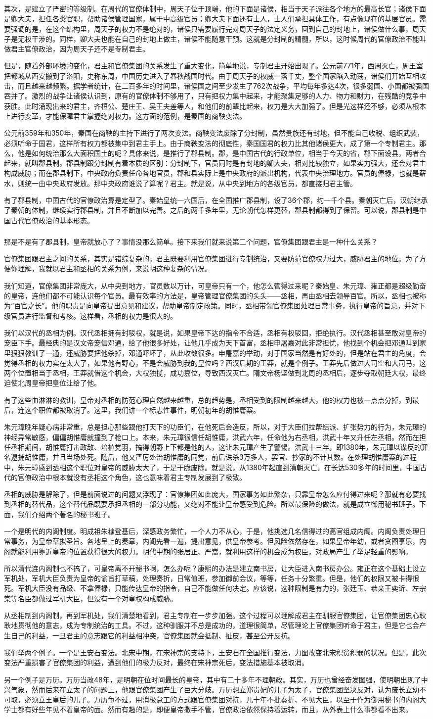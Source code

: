 其次，是建立了严密的等级制。在周代的官僚体制中，周天子位于顶端，他的下面是诸侯，相当于天子派往各个地方的最高长官；诸侯下面是卿大夫，担任各类官职，帮助诸侯管理国家，属于中高级官员；卿大夫下面还有士人，士人们承担具体工作，有点像现在的基层官员。需要强调的是，在这个结构里，周天子的权力不是绝对的，诸侯只需要履行完对周天子的法定义务，回到自己的封地上，诸侯做什么事，周天子是无权干涉的。同样，卿大夫也能在自己的封地上做主，诸侯不能随意干预。这就是分封制的精髓，所以，这时候周代的官僚政治不能叫做君主官僚政治，因为周天子还不是专制君主。

但是，随着外部环境的变化，君主和官僚集团的关系发生了重大变化，简单地说，专制君主开始出现了。公元前771年，西周灭亡，周王室把都城从西安搬到了洛阳，史称东周，中国历史进入了春秋战国时代。由于周天子的权威一落千丈，整个国家陷入动荡，诸侯们开始互相攻击，而且越来越频繁。据学者统计，在二百多年的时间里，诸侯国之间至少发生了762次战争，平均每年多达4次，很多弱国、小国都被强国吞并了。激烈的战争让诸侯认识到，原有的官僚体制不够用了，只有把权力集中起来，才能聚集足够的人力、物力和财力，在残酷的竞争中获胜。此时涌现出来的君主，齐桓公、楚庄王、吴王夫差等人，和他们的前辈比起来，权力是大大加强了。但是光这样还不够，必须从根本上进行变革，才能保障君主掌握绝对权力。这方面的范例，是秦国的商鞅变法。

公元前359年和350年，秦国在商鞅的主持下进行了两次变法。商鞅变法废除了分封制，虽然贵族还有封地，但不能自己收税、组织武装，必须听命于国君，这样所有权力都被集中到君主手上。由于商鞅变法的彻底性，秦国国君的权力比其他诸侯更大，成了第一个专制君主。那么，他是如何统治那么大面积国土的呢？具体来说，是推行了郡县制。郡，是中国古代的行政单位，相当于今天的省，郡下面设县，两者合起来，就叫郡县制。郡县制跟分封制有着本质的区别：分封制下，官员同时是有封地的卿大夫，相对比较独立，如果实力强大，还会对君主构成威胁；而在郡县制下，中央政府负责任命各地官员，郡和县实际上是中央政府的派出机构，代表中央治理地方。官员的俸禄，也就是薪水，则统一由中央政府发放。那中央政府谁说了算呢？君主。就是说，从中央到地方的各级官员，都直接归君主管。

有了郡县制，中国古代的官僚政治算是定型了。秦始皇统一六国后，在全国推广郡县制，设了36个郡，约一千个县。秦朝灭亡后，汉朝继承了秦朝的体制，继续实行郡县制，并且不断加以完善。之后的两千多年里，无论朝代怎样更替，郡县制都得到了保留。可以说，郡县制是中国古代官僚政治的基本形态。

###   



那是不是有了郡县制，皇帝就放心了？事情没那么简单。接下来我们就来说第二个问题，官僚集团跟君主是一种什么关系？

官僚集团跟君主之间的关系，其实是错综复杂的。君主既要利用官僚集团进行专制统治，又要防范官僚权力过大，威胁君主的地位。为了方便你理解，我就以君主和丞相的关系为例，来说明这种复杂的情况。

我们知道，官僚集团非常庞大，从中央到地方，官员数以万计，可皇帝只有一个，他怎么管得过来呢？秦始皇、朱元璋、雍正都是超级勤奋的皇帝，连他们都不可能认识每个官员。最有效率的方法是，皇帝管理官僚集团的头头——丞相，再由丞相去领导百官。所以，丞相也被称为“百官之长”。他的职责是向皇帝提出意见和建议，帮助皇帝制定政策。同时，丞相带领官僚集团处理日常事务，执行皇帝的旨意，并对下级官员进行监督和考核。这样看，丞相的权力是很大的。

我们以汉代的丞相为例。汉代丞相拥有封驳权，就是说，如果皇帝下达的指令不合适，丞相有权驳回，拒绝执行。汉代丞相甚至敢对皇帝的宠臣下手。最经典的是汉文帝宠信邓通，给了他很多好处，让他几乎成为天下首富，丞相申屠嘉对此非常担忧，他找到个机会把邓通叫到家里狠狠教训了一通，还威胁要把他杀掉，邓通吓坏了，从此收敛很多。申屠嘉的举动，对于国家当然是有好处的，但是站在君主的角度，会觉得丞相的权力实在太大了，如果他有野心，不是会威胁到我的皇位吗？西汉后期的王莽，就是个例子。王莽先后做过大司空和大司马，这两个位置相当于丞相，王莽就借这个机会，大权独揽，成功篡位，导致西汉灭亡。隋文帝杨坚做到北周的丞相后，逐步夺取朝廷大权，最终迫使北周皇帝把皇位让给了他。

有了这些血淋淋的教训，皇帝对丞相的防范心理自然越来越重，总的趋势是，丞相受到的限制越来越大，他的权力也被一点点分掉，到最后，连这个职位都被取消了。这里，我们讲一个标志性事件，明朝初年的胡惟庸案。

朱元璋晚年疑心病非常重，总是担心那些跟他打天下的功臣们，在他死后会造反，所以，对于大臣们拉帮结派、扩张势力的行为，朱元璋的神经异常敏感，偏偏胡惟庸就撞到了枪口上。本来，朱元璋很信任胡惟庸，洪武六年，任命他为右丞相，洪武十年又升任左丞相。然而在担任丞相期间，胡惟庸打击政敌、培植党羽，搞得朝野上下都是他的人，这让朱元璋产生了警惕。洪武十三年，即1380年，朱元璋以谋反的罪名逮捕胡惟庸，并且当场处死。随后，他又严厉处治胡惟庸的同党，前后诛杀3万多人，罢官、抄家的不计其数。在处理胡惟庸案的过程中，朱元璋感到丞相这个职位对皇帝的威胁太大了，于是干脆废除。就是说，从1380年起直到清朝灭亡，在长达530多年的时间里，中国古代的官僚政治中根本就没有丞相这个角色，这也意味着君主专制发展到了极致。

丞相的威胁是解除了，但是前面说过的问题又浮现了：官僚集团如此庞大，国家事务如此繁杂，只靠皇帝怎么应付得过来呢？那就有必要找到丞相的替代品，这个替代品既要承担丞相的一部分功能，又绝对不能让皇帝感受到危险。所以最保险的做法，就是成立御用秘书班子。下面，我们介绍两个著名的秘书班子。

一个是明代的内阁制度。明成祖朱棣登基后，深感政务繁忙，一个人力不从心，于是，他挑选几名信得过的高官组成内阁。内阁负责处理日常事务，为皇帝草拟圣旨。各地呈上的奏章，内阁先看一遍，提出意见，供皇帝参考。但风险依然存在，如果皇帝年幼，或者贪图享乐，内阁就能利用靠近皇帝的位置获得很大的权力。明代中期的张居正、严嵩，就利用这样的机会成为权臣，对政局产生了举足轻重的影响。

所以清代连内阁制也不搞了，可皇帝离不开秘书啊，怎么办呢？康熙的办法是建立南书房，让大臣进入南书房办公。雍正在这个基础上设立军机处，军机大臣负责为皇帝的谕旨打草稿，处理奏折，日常值班，参加御前会议，等等，任务十分繁重。但是，他们的权限又被卡得很死。军机大臣没有品级、不拿俸禄，只能传达皇帝的指令，自己不能做任何决定。应该说，这种限制是有力的，张廷玉、恭亲王奕䜣、左宗棠等名臣都做过军机大臣，但没有一个对皇权构成威胁。

从丞相制到内阁制，再到军机处，我们清楚地看到，君主专制在一步步加强。这个过程可以理解成君主在驯服官僚集团，让官僚集团忠心耿耿地贯彻他的意志，成为专制统治的工具。不过，这种驯服并不总是成功的，道理很简单，尽管理论上官僚集团听命于君主，但是它也会产生自己的利益，一旦君主的意志跟它的利益相冲突，官僚集团就会抵制、扯皮，甚至公开反抗。

我们举两个例子。一个是王安石变法。北宋中期，在宋神宗的支持下，王安石在全国推行变法，力图改变北宋积贫积弱的状况。但是，此次变法严重损害了官僚集团的利益，遭到他们的极力反对，最终在宋神宗死后，变法措施基本被取消。

另一个例子是万历。万历当政48年，是明朝在位时间最长的皇帝，其中有二十多年不理朝政。其实，万历也曾经奋发图强，使明朝出现了中兴气象，然而后来在立太子的问题上，他跟官僚集团产生了巨大分歧。万历想立郑贵妃的儿子为太子，官僚集团坚决反对，认为废长立幼不可取，必须立王皇后的儿子。万历争不过，用消极怠工的方式跟官僚集团对抗，几十年不批奏折、不见大臣，以至于作为御用秘书的内阁大学士都有好些年见不着皇帝的面。然而有趣的是，即便皇帝撒手不管，官僚政治依然保持着运转，而且，从外表上什么事都看不出来。

